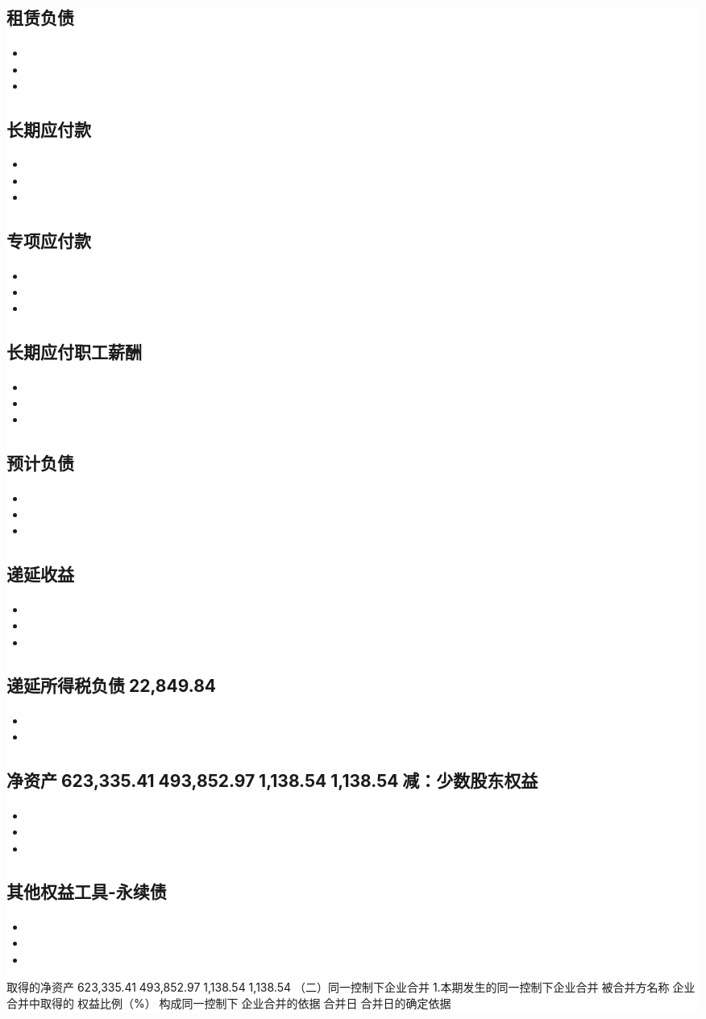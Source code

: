 租赁负债
-
-
-
-
长期应付款
-
-
-
-
专项应付款
-
-
-
-
长期应付职工薪酬
-
-
-
-
预计负债
-
-
-
-
递延收益
-
-
-
-
递延所得税负债
22,849.84
-
-
-
净资产
623,335.41
493,852.97
1,138.54
1,138.54
减：少数股东权益
-
-
-
-
其他权益工具-永续债
-
-
-
-
取得的净资产
623,335.41
493,852.97
1,138.54
1,138.54
（二）同一控制下企业合并
1.本期发生的同一控制下企业合并
被合并方名称
企业合并中取得的
权益比例（%）
构成同一控制下
企业合并的依据
合并日
合并日的确定依据